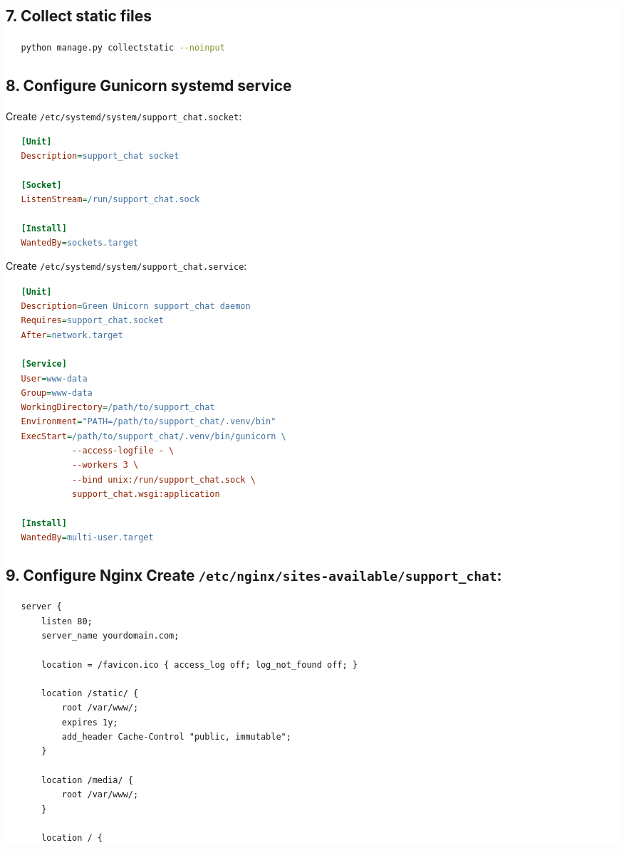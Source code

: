 ## 7. **Collect static files**

```bash
   python manage.py collectstatic --noinput
```

## 8. **Configure Gunicorn systemd service**

Create `/etc/systemd/system/support_chat.socket`:

```ini
   [Unit]
   Description=support_chat socket

   [Socket]
   ListenStream=/run/support_chat.sock

   [Install]
   WantedBy=sockets.target
```

Create `/etc/systemd/system/support_chat.service`:

```ini
   [Unit]
   Description=Green Unicorn support_chat daemon
   Requires=support_chat.socket
   After=network.target

   [Service]
   User=www-data
   Group=www-data
   WorkingDirectory=/path/to/support_chat
   Environment="PATH=/path/to/support_chat/.venv/bin"
   ExecStart=/path/to/support_chat/.venv/bin/gunicorn \
             --access-logfile - \
             --workers 3 \
             --bind unix:/run/support_chat.sock \
             support_chat.wsgi:application

   [Install]
   WantedBy=multi-user.target
```

## 9. **Configure Nginx** Create `/etc/nginx/sites-available/support_chat`:

```nginx
   server {
       listen 80;
       server_name yourdomain.com;

       location = /favicon.ico { access_log off; log_not_found off; }
       
       location /static/ {
           root /var/www/;
           expires 1y;
           add_header Cache-Control "public, immutable";
       }

       location /media/ {
           root /var/www/;
       }

       location / {
```